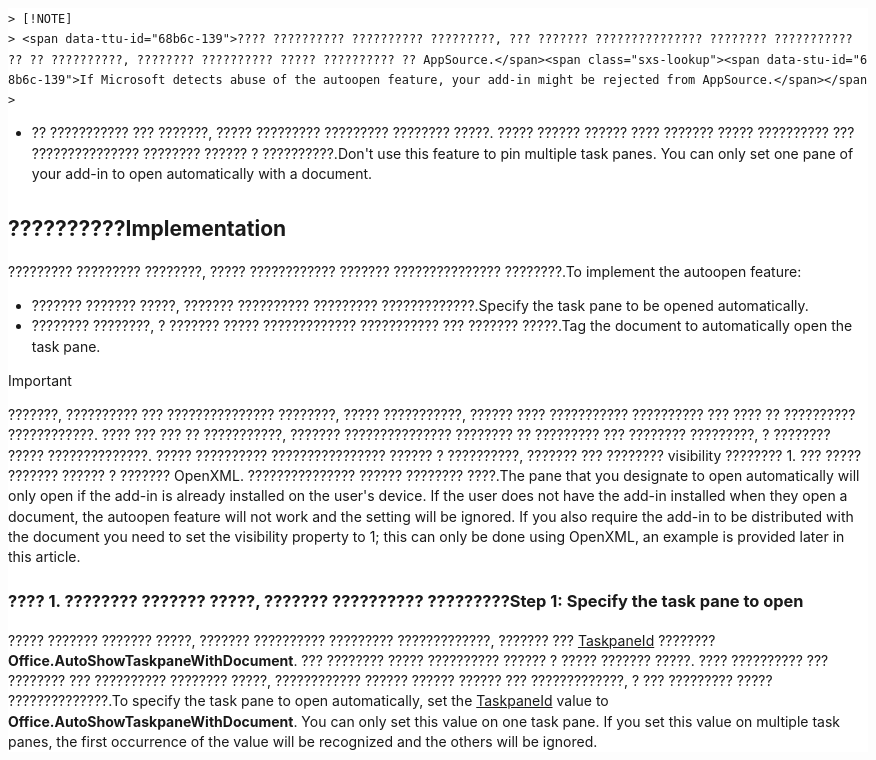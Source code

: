     > [!NOTE]
    > <span data-ttu-id="68b6c-139">???? ?????????? ?????????? ?????????, ??? ??????? ??????????????? ???????? ??????????? ?? ?? ??????????, ???????? ?????????? ????? ?????????? ?? AppSource.</span><span class="sxs-lookup"><span data-stu-id="68b6c-139">If Microsoft detects abuse of the autoopen feature, your add-in might be rejected from AppSource.</span></span> 

- <span data-ttu-id="68b6c-p110">?? ??????????? ??? ???????, ????? ????????? ????????? ???????? ?????. ????? ?????? ?????? ???? ??????? ????? ?????????? ??? ??????????????? ???????? ?????? ? ??????????.</span><span class="sxs-lookup"><span data-stu-id="68b6c-p110">Don't use this feature to pin multiple task panes. You can only set one pane of your add-in to open automatically with a document.</span></span>  

## <a name="implementation"></a><span data-ttu-id="68b6c-142">??????????</span><span class="sxs-lookup"><span data-stu-id="68b6c-142">Implementation</span></span>
<span data-ttu-id="68b6c-143">????????? ????????? ????????, ????? ???????????? ??????? ??????????????? ????????.</span><span class="sxs-lookup"><span data-stu-id="68b6c-143">To implement the autoopen feature:</span></span>

- <span data-ttu-id="68b6c-144">??????? ??????? ?????, ??????? ?????????? ????????? ?????????????.</span><span class="sxs-lookup"><span data-stu-id="68b6c-144">Specify the task pane to be opened automatically.</span></span>
- <span data-ttu-id="68b6c-145">???????? ????????, ? ??????? ????? ????????????? ??????????? ??? ??????? ?????.</span><span class="sxs-lookup"><span data-stu-id="68b6c-145">Tag the document to automatically open the task pane.</span></span>

> [!IMPORTANT]
> <span data-ttu-id="68b6c-p111">???????, ?????????? ??? ??????????????? ????????, ????? ???????????, ?????? ???? ??????????? ?????????? ??? ???? ?? ?????????? ????????????. ???? ??? ??? ?? ???????????, ??????? ??????????????? ???????? ?? ????????? ??? ???????? ?????????, ? ???????? ????? ??????????????. ????? ?????????? ???????????????? ?????? ? ??????????, ??????? ??? ???????? visibility ???????? 1. ??? ????? ??????? ?????? ? ??????? OpenXML. ??????????????? ?????? ???????? ????.</span><span class="sxs-lookup"><span data-stu-id="68b6c-p111">The pane that you designate to open automatically will only open if the add-in is already installed on the user's device. If the user does not have the add-in installed when they open a document, the autoopen feature will not work and the setting will be ignored. If you also require the add-in to be distributed with the document you need to set the visibility property to 1; this can only be done using OpenXML, an example is provided later in this article.</span></span> 

### <a name="step-1-specify-the-task-pane-to-open"></a><span data-ttu-id="68b6c-149">???? 1. ???????? ??????? ?????, ??????? ?????????? ?????????</span><span class="sxs-lookup"><span data-stu-id="68b6c-149">Step 1: Specify the task pane to open</span></span>
<span data-ttu-id="68b6c-p112">????? ??????? ??????? ?????, ??????? ?????????? ????????? ?????????????, ??????? ??? [TaskpaneId](https://dev.office.com/reference/add-ins/manifest/action#taskpaneid) ???????? **Office.AutoShowTaskpaneWithDocument**. ??? ???????? ????? ?????????? ?????? ? ????? ??????? ?????. ???? ?????????? ??? ???????? ??? ?????????? ???????? ?????, ???????????? ?????? ?????? ?????? ??? ?????????????, ? ??? ????????? ????? ??????????????.</span><span class="sxs-lookup"><span data-stu-id="68b6c-p112">To specify the task pane to open automatically, set the [TaskpaneId](https://dev.office.com/reference/add-ins/manifest/action#taskpaneid) value to **Office.AutoShowTaskpaneWithDocument**. You can only set this value on one task pane. If you set this value on multiple task panes, the first occurrence of the value will be recognized and the others will be ignored.</span></span> 
